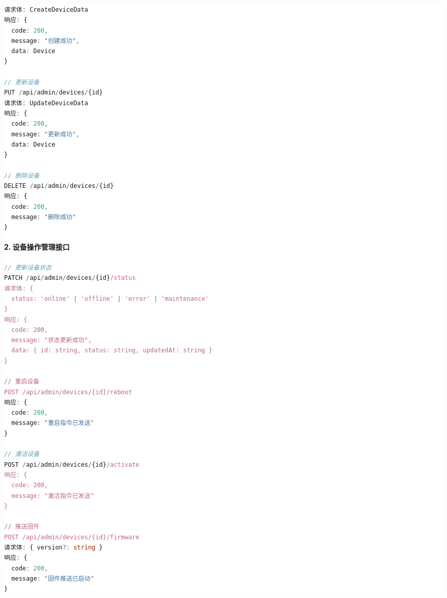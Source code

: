 ```typescript
请求体: CreateDeviceData
响应: {
  code: 200,
  message: "创建成功",
  data: Device
}

// 更新设备
PUT /api/admin/devices/{id}
请求体: UpdateDeviceData
响应: {
  code: 200,
  message: "更新成功",
  data: Device
}

// 删除设备
DELETE /api/admin/devices/{id}
响应: {
  code: 200,
  message: "删除成功"
}
```

#### 2. 设备操作管理接口

```typescript
// 更新设备状态
PATCH /api/admin/devices/{id}/status
请求体: {
  status: 'online' | 'offline' | 'error' | 'maintenance'
}
响应: {
  code: 200,
  message: "状态更新成功",
  data: { id: string, status: string, updatedAt: string }
}

// 重启设备
POST /api/admin/devices/{id}/reboot
响应: {
  code: 200,
  message: "重启指令已发送"
}

// 激活设备
POST /api/admin/devices/{id}/activate
响应: {
  code: 200,
  message: "激活指令已发送"
}

// 推送固件
POST /api/admin/devices/{id}/firmware
请求体: { version?: string }
响应: {
  code: 200,
  message: "固件推送已启动"
}
```
